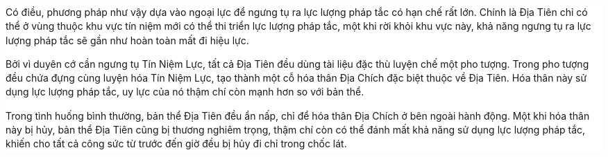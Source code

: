 Có điều, phương pháp như vậy dựa vào ngoại lực để ngưng tụ ra lực lượng pháp tắc có hạn chế rất lớn. Chính là Địa Tiên chỉ có thể ở vùng thuộc khu vực tín niệm mới có thể thi triển lực lượng pháp tắc, một khi rời khỏi khu vực này, khả năng ngưng tụ ra lực lượng pháp tắc sẽ gần như hoàn toàn mất đi hiệu lực.

Bởi vì duyên cớ cần ngưng tụ Tín Niệm Lực, tất cả Địa Tiên đều dùng tài liệu đặc thù luyện chế một pho tượng. Trong pho tượng đều chứa đựng cùng luyện hóa Tín Niệm Lực, tạo thành một cỗ hóa thân Địa Chích đặc biệt thuộc về Địa Tiên. Hóa thân này sử dụng lực lượng pháp tắc, uy lực của nó thậm chí còn mạnh hơn so với bản thể.

Trong tình huống bình thường, bản thể Địa Tiên đều ẩn nấp, chỉ để hóa thân Địa Chích ở bên ngoài hành động. Một khi hóa thân này bị hủy, bản thể Địa Tiên cũng bị thương nghiêm trọng, thậm chí còn có thể đánh mất khả năng sử dụng lực lượng pháp tắc, khiến cho tất cả công sức từ trước đến giờ đều bị hủy đi chỉ trong chốc lát.
